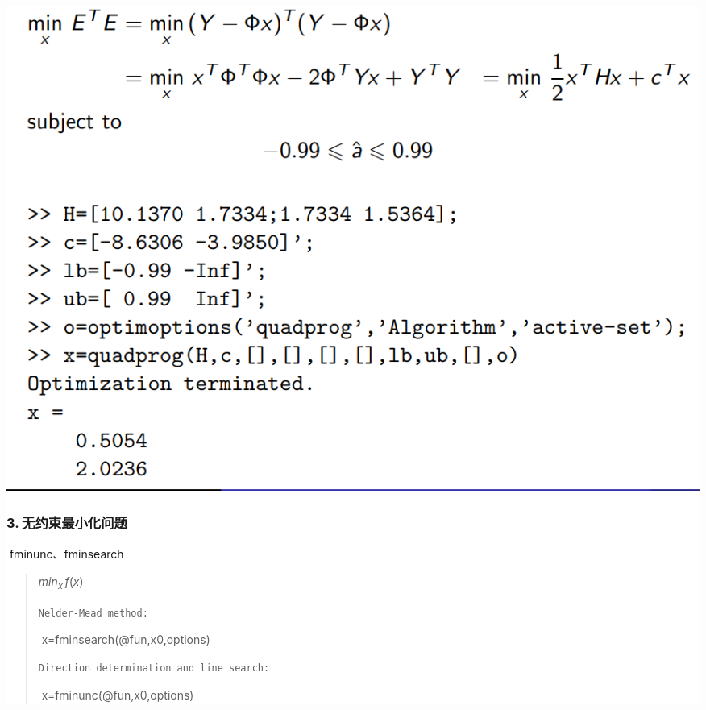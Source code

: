 ![](quadprog.png)

### 3. 无约束最小化问题

​	fminunc、fminsearch

> $min_x \, f(x)$
>
> `Nelder-Mead method:` 
>
> ​		x=fminsearch(@fun,x0,options)
>
> `Direction determination and line search:`
>
> ​		x=fminunc(@fun,x0,options)

